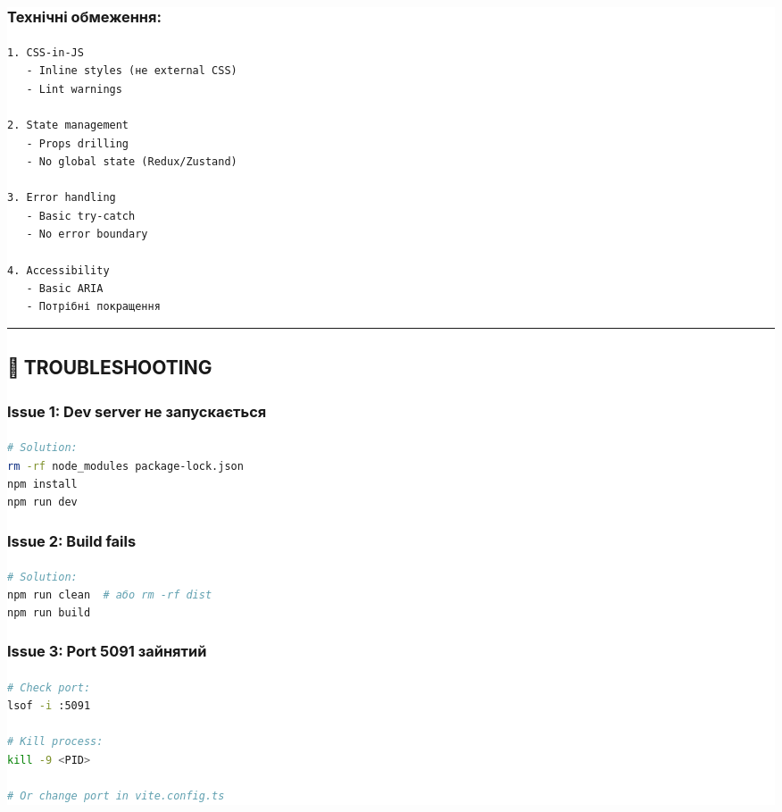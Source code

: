 ```
```

### Технічні обмеження:
```
1. CSS-in-JS
   - Inline styles (не external CSS)
   - Lint warnings

2. State management
   - Props drilling
   - No global state (Redux/Zustand)

3. Error handling
   - Basic try-catch
   - No error boundary

4. Accessibility
   - Basic ARIA
   - Потрібні покращення
```

---

## 🐛 TROUBLESHOOTING

### Issue 1: Dev server не запускається
```bash
# Solution:
rm -rf node_modules package-lock.json
npm install
npm run dev
```

### Issue 2: Build fails
```bash
# Solution:
npm run clean  # або rm -rf dist
npm run build
```

### Issue 3: Port 5091 зайнятий
```bash
# Check port:
lsof -i :5091

# Kill process:
kill -9 <PID>

# Or change port in vite.config.ts
```
